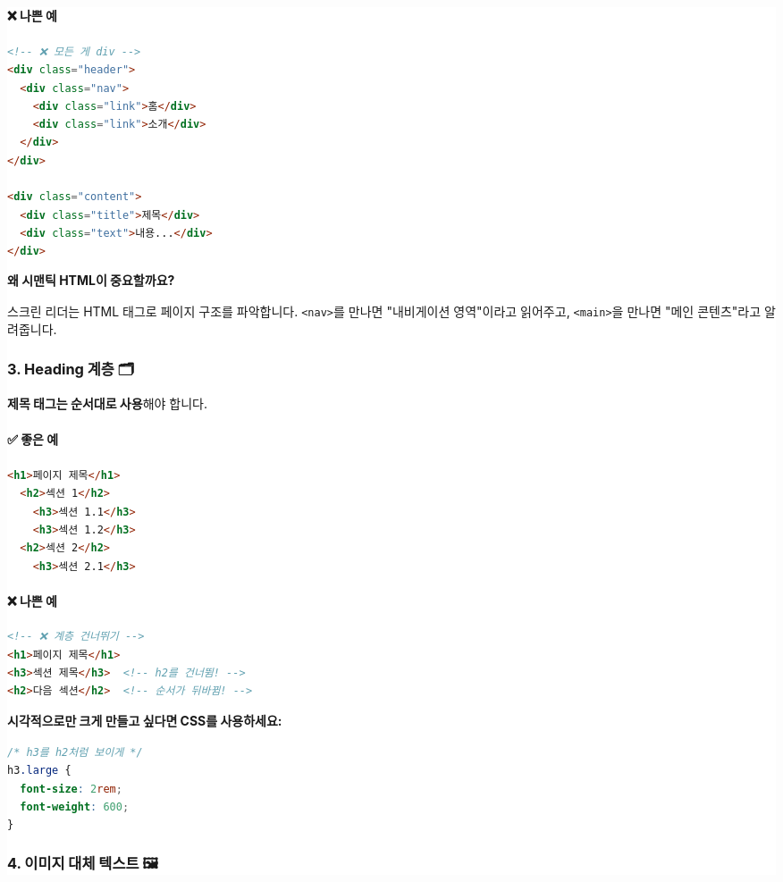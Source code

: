 #### ❌ 나쁜 예

```html
<!-- ❌ 모든 게 div -->
<div class="header">
  <div class="nav">
    <div class="link">홈</div>
    <div class="link">소개</div>
  </div>
</div>

<div class="content">
  <div class="title">제목</div>
  <div class="text">내용...</div>
</div>
```

**왜 시맨틱 HTML이 중요할까요?**

스크린 리더는 HTML 태그로 페이지 구조를 파악합니다. `<nav>`를 만나면 "내비게이션 영역"이라고 읽어주고, `<main>`을 만나면 "메인 콘텐츠"라고 알려줍니다.

### 3. Heading 계층 🗂️

**제목 태그는 순서대로 사용**해야 합니다.

#### ✅ 좋은 예

```html
<h1>페이지 제목</h1>
  <h2>섹션 1</h2>
    <h3>섹션 1.1</h3>
    <h3>섹션 1.2</h3>
  <h2>섹션 2</h2>
    <h3>섹션 2.1</h3>
```

#### ❌ 나쁜 예

```html
<!-- ❌ 계층 건너뛰기 -->
<h1>페이지 제목</h1>
<h3>섹션 제목</h3>  <!-- h2를 건너뜀! -->
<h2>다음 섹션</h2>  <!-- 순서가 뒤바뀜! -->
```

**시각적으로만 크게 만들고 싶다면 CSS를 사용하세요:**

```css
/* h3를 h2처럼 보이게 */
h3.large {
  font-size: 2rem;
  font-weight: 600;
}
```

### 4. 이미지 대체 텍스트 🖼️
